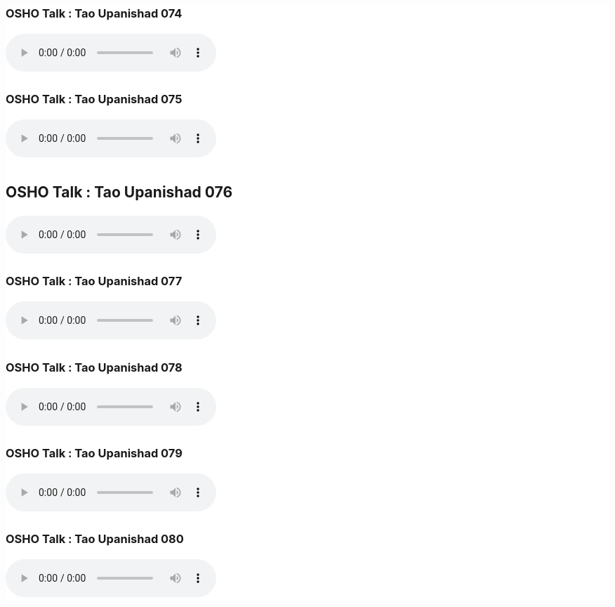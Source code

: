 ### OSHO Talk : Tao Upanishad 074
<audio controls>
  <source src="https://raw.githubusercontent.com/dasarpai/DAI-osho-work/main/taoupnishad/OSHO-Tao_Upanishad_074.mp3" type="audio/mpeg">
  Your browser does not support the audio element.
</audio>

### OSHO Talk : Tao Upanishad 075
<audio controls>
  <source src="https://raw.githubusercontent.com/dasarpai/DAI-osho-work/main/taoupnishad/OSHO-Tao_Upanishad_075.mp3" type="audio/mpeg">
  Your browser does not support the audio element.
</audio>


## OSHO Talk : Tao Upanishad 076
<audio controls>
  <source src="https://raw.githubusercontent.com/dasarpai/DAI-osho-work/main/taoupnishad/OSHO-Tao_Upanishad_076.mp3" type="audio/mpeg">
  Your browser does not support the audio element.
</audio>

### OSHO Talk : Tao Upanishad 077
<audio controls>
  <source src="https://raw.githubusercontent.com/dasarpai/DAI-osho-work/main/taoupnishad/OSHO-Tao_Upanishad_077.mp3" type="audio/mpeg">
  Your browser does not support the audio element.
</audio>

### OSHO Talk : Tao Upanishad 078
<audio controls>
  <source src="https://raw.githubusercontent.com/dasarpai/DAI-osho-work/main/taoupnishad/OSHO-Tao_Upanishad_078.mp3" type="audio/mpeg">
  Your browser does not support the audio element.
</audio>

### OSHO Talk : Tao Upanishad 079
<audio controls>
  <source src="https://raw.githubusercontent.com/dasarpai/DAI-osho-work/main/taoupnishad/OSHO-Tao_Upanishad_079.mp3" type="audio/mpeg">
  Your browser does not support the audio element.
</audio>

### OSHO Talk : Tao Upanishad 080
<audio controls>
  <source src="https://raw.githubusercontent.com/dasarpai/DAI-osho-work/main/taoupnishad/OSHO-Tao_Upanishad_080.mp3" type="audio/mpeg">
  Your browser does not support the audio element.
</audio>
